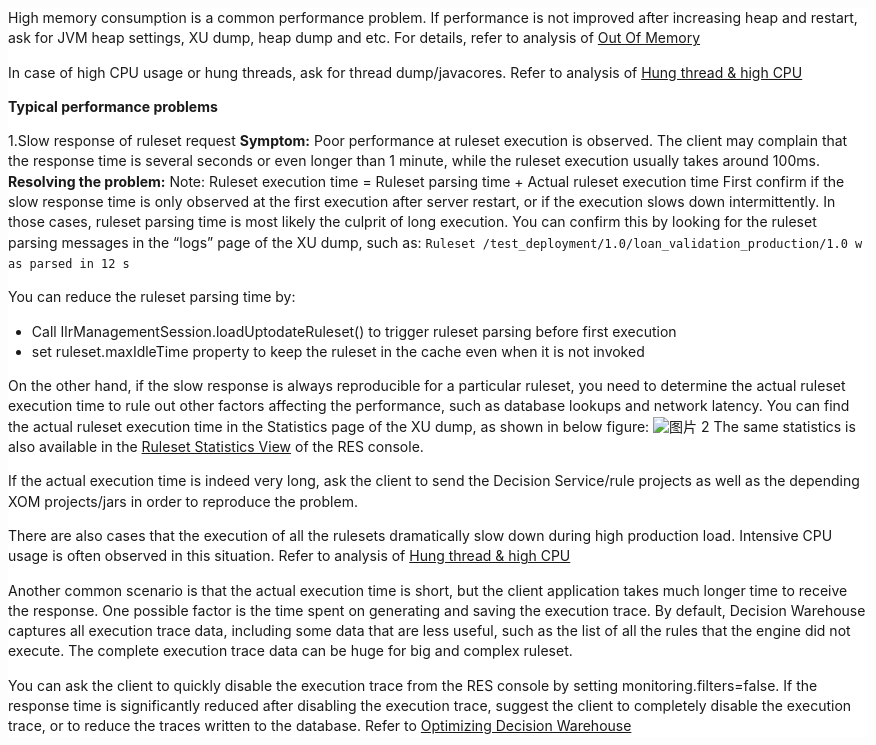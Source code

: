 High memory consumption is a common performance problem. If performance is not improved after increasing heap and restart, ask for JVM heap settings, XU dump, heap dump and etc. For details, refer to analysis of [Out Of Memory](https://pages.github.ibm.com/hippo00.github.io/DBA-Education/#/OperationalDecisionManager/Performance/OOM)

In case of high CPU usage or hung threads, ask for thread dump/javacores. Refer to analysis of  [Hung thread & high CPU](https://pages.github.ibm.com/hippo00.github.io/DBA-Education/#/OperationalDecisionManager/Performance/Hungthread&highCPU)

**Typical performance problems**

1.Slow response of ruleset request
**Symptom:**
Poor performance at ruleset execution is observed. The client may complain that the response time is several seconds or even longer than 1 minute, while the ruleset execution usually takes around 100ms. 
**Resolving the problem:**
Note: Ruleset execution time = Ruleset parsing time + Actual ruleset execution time
First confirm if the slow response time is only observed at the first execution after server restart, or if the execution slows down intermittently. In those cases, ruleset parsing time is most likely the culprit of long execution. You can confirm this by looking for the ruleset parsing messages in the “logs” page of the XU dump, such as:
`Ruleset /test_deployment/1.0/loan_validation_production/1.0 was parsed in 12 s`

You can reduce the ruleset parsing time by:
* Call IlrManagementSession.loadUptodateRuleset() to trigger ruleset parsing before first execution
* set ruleset.maxIdleTime property to keep the ruleset in the cache even when it is not invoked

On the other hand, if the slow response is always reproducible for a particular ruleset, you need to determine the actual ruleset execution time to rule out other factors affecting the performance, such as database lookups and network latency. You can find the actual ruleset execution time in the Statistics page of the XU dump, as shown in below figure:
![图片 2](https://media.github.ibm.com/user/228551/files/f81cda80-218c-11ea-80f8-ceb7b78ec8b3)
The same statistics is also available in the [Ruleset Statistics View](https://www.ibm.com/support/knowledgecenter/SSQP76_8.10.x/com.ibm.odm.dserver.rules.res.console/topics/tpc_rescons_rulst_exec_statviews.html) of the RES console.

If the actual execution time is indeed very long, ask the client to send the Decision Service/rule projects as well as the depending XOM projects/jars in order to reproduce the problem. 

There are also cases that the execution of all the rulesets dramatically slow down during high production load. Intensive CPU usage is often observed in this situation. Refer to analysis of  [Hung thread & high CPU](https://pages.github.ibm.com/hippo00.github.io/DBA-Education/#/OperationalDecisionManager/Performance/Hungthread&highCPU)

Another common scenario is that the actual execution time is short, but the client application takes much longer time to receive the response. One possible factor is the time spent on generating and saving the execution trace. By default, Decision Warehouse captures all execution trace data, including some data that are less useful, such as the list of all the rules that the engine did not execute. The complete execution trace data can be huge for big and complex ruleset. 

You can ask the client to quickly disable the execution trace from the RES console by setting monitoring.filters=false. If the response time is significantly reduced after disabling the execution trace, suggest the client to completely disable the execution trace, or to reduce the traces written to the database. Refer to [Optimizing Decision Warehouse](https://www.ibm.com/support/knowledgecenter/SSQP76_8.10.x/com.ibm.odm.dserver.rules.res.managing/topics/tpc_res_config_optim_dw_intro.html)
